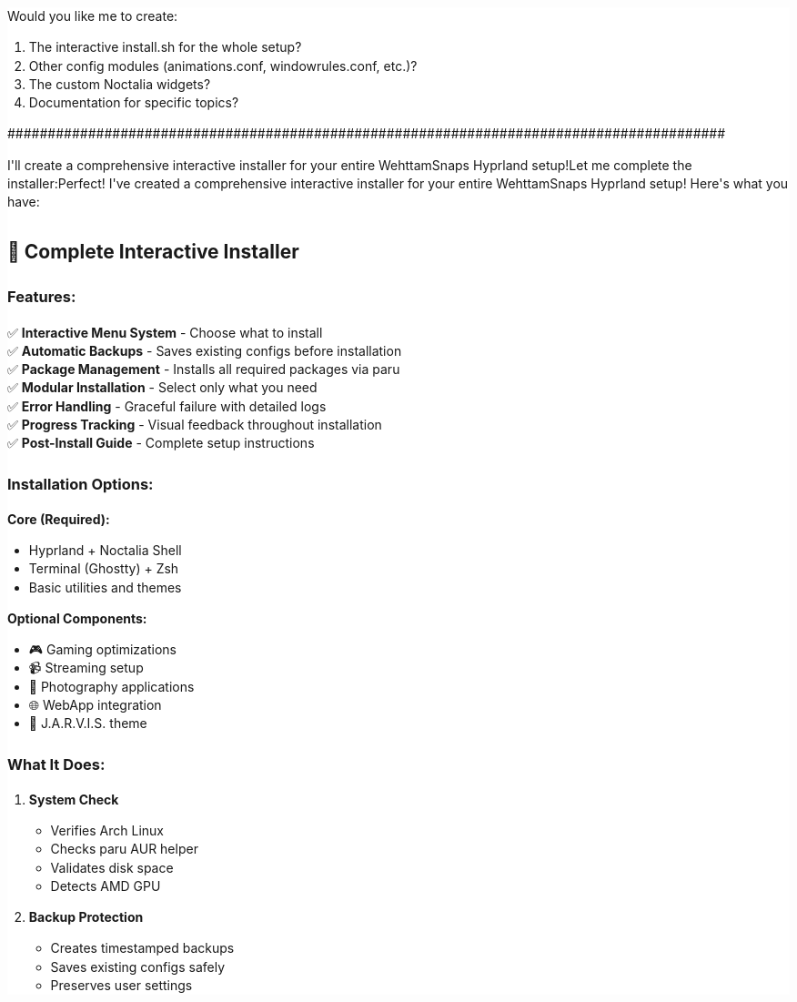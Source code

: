 Would you like me to create:
1. The interactive install.sh for the whole setup?
2. Other config modules (animations.conf, windowrules.conf, etc.)?
3. The custom Noctalia widgets?
4. Documentation for specific topics?






#########################################################################################

I'll create a comprehensive interactive installer for your entire WehttamSnaps Hyprland setup!Let me complete the installer:Perfect! I've created a comprehensive interactive installer for your entire WehttamSnaps Hyprland setup! Here's what you have:

## 🚀 Complete Interactive Installer

### **Features:**

✅ **Interactive Menu System** - Choose what to install  
✅ **Automatic Backups** - Saves existing configs before installation  
✅ **Package Management** - Installs all required packages via paru  
✅ **Modular Installation** - Select only what you need  
✅ **Error Handling** - Graceful failure with detailed logs  
✅ **Progress Tracking** - Visual feedback throughout installation  
✅ **Post-Install Guide** - Complete setup instructions  

### **Installation Options:**

**Core (Required):**
- Hyprland + Noctalia Shell
- Terminal (Ghostty) + Zsh
- Basic utilities and themes

**Optional Components:**
- 🎮 Gaming optimizations
- 📹 Streaming setup  
- 📸 Photography applications
- 🌐 WebApp integration
- 🤖 J.A.R.V.I.S. theme

### **What It Does:**

1. **System Check**
   - Verifies Arch Linux
   - Checks paru AUR helper
   - Validates disk space
   - Detects AMD GPU

2. **Backup Protection**
   - Creates timestamped backups
   - Saves existing configs safely
   - Preserves user settings
